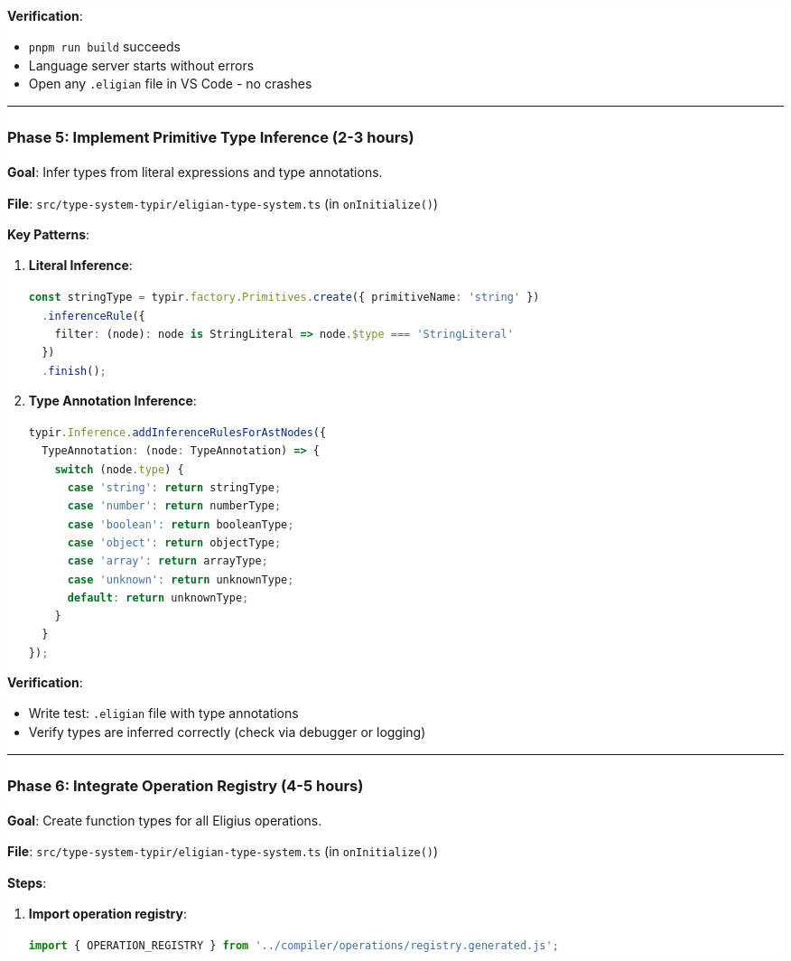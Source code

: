 **Verification**:
- `pnpm run build` succeeds
- Language server starts without errors
- Open any `.eligian` file in VS Code - no crashes

---

### Phase 5: Implement Primitive Type Inference (2-3 hours)

**Goal**: Infer types from literal expressions and type annotations.

**File**: `src/type-system-typir/eligian-type-system.ts` (in `onInitialize()`)

**Key Patterns**:

1. **Literal Inference**:
   ```typescript
   const stringType = typir.factory.Primitives.create({ primitiveName: 'string' })
     .inferenceRule({
       filter: (node): node is StringLiteral => node.$type === 'StringLiteral'
     })
     .finish();
   ```

2. **Type Annotation Inference**:
   ```typescript
   typir.Inference.addInferenceRulesForAstNodes({
     TypeAnnotation: (node: TypeAnnotation) => {
       switch (node.type) {
         case 'string': return stringType;
         case 'number': return numberType;
         case 'boolean': return booleanType;
         case 'object': return objectType;
         case 'array': return arrayType;
         case 'unknown': return unknownType;
         default: return unknownType;
       }
     }
   });
   ```

**Verification**:
- Write test: `.eligian` file with type annotations
- Verify types are inferred correctly (check via debugger or logging)

---

### Phase 6: Integrate Operation Registry (4-5 hours)

**Goal**: Create function types for all Eligius operations.

**File**: `src/type-system-typir/eligian-type-system.ts` (in `onInitialize()`)

**Steps**:

1. **Import operation registry**:
   ```typescript
   import { OPERATION_REGISTRY } from '../compiler/operations/registry.generated.js';
   ```
